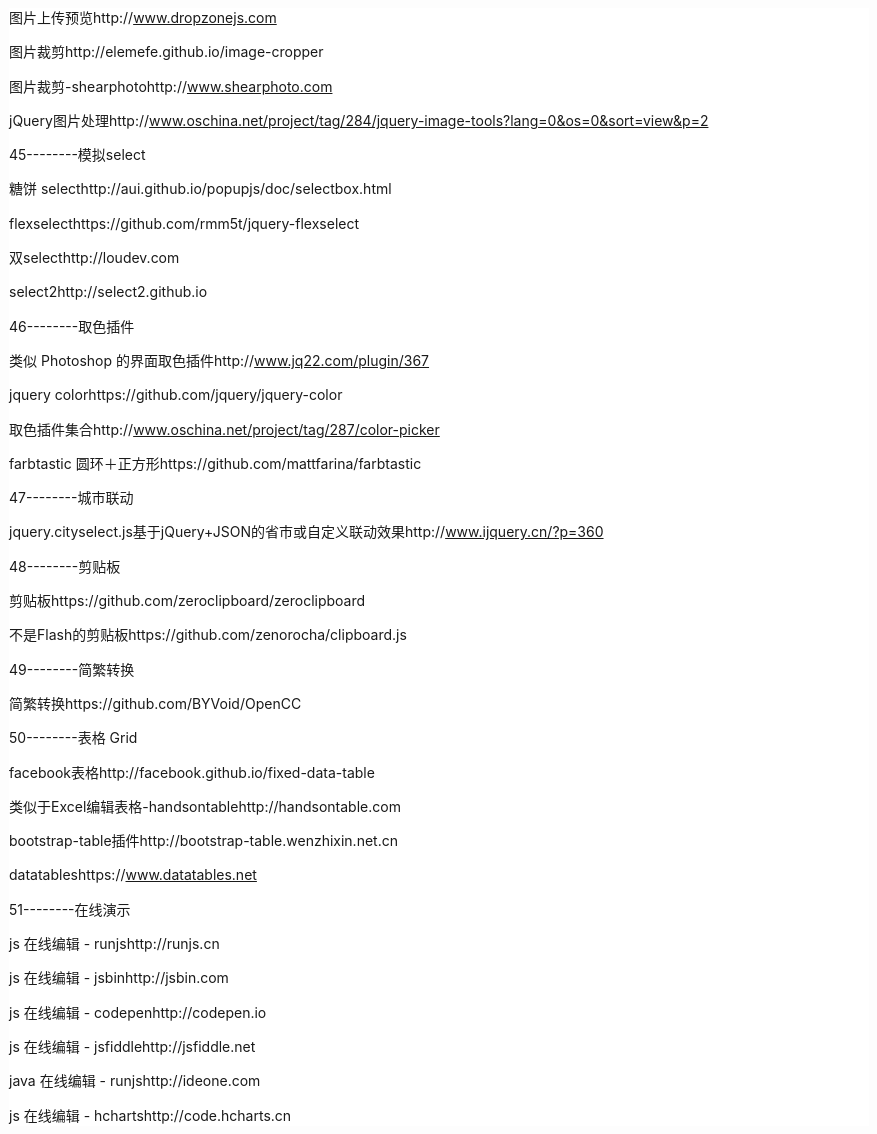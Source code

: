 图片上传预览http://www.dropzonejs.com

图片裁剪http://elemefe.github.io/image-cropper

图片裁剪-shearphotohttp://www.shearphoto.com

jQuery图片处理http://www.oschina.net/project/tag/284/jquery-image-tools?lang=0&os=0&sort=view&p=2

45--------模拟select

糖饼 selecthttp://aui.github.io/popupjs/doc/selectbox.html

flexselecthttps://github.com/rmm5t/jquery-flexselect

双selecthttp://loudev.com

select2http://select2.github.io

46--------取色插件

类似 Photoshop 的界面取色插件http://www.jq22.com/plugin/367

jquery colorhttps://github.com/jquery/jquery-color

取色插件集合http://www.oschina.net/project/tag/287/color-picker

farbtastic 圆环＋正方形https://github.com/mattfarina/farbtastic

47--------城市联动

jquery.cityselect.js基于jQuery+JSON的省市或自定义联动效果http://www.ijquery.cn/?p=360

48--------剪贴板

剪贴板https://github.com/zeroclipboard/zeroclipboard

不是Flash的剪贴板https://github.com/zenorocha/clipboard.js

49--------简繁转换

简繁转换https://github.com/BYVoid/OpenCC

50--------表格 Grid

facebook表格http://facebook.github.io/fixed-data-table

类似于Excel编辑表格-handsontablehttp://handsontable.com

bootstrap-table插件http://bootstrap-table.wenzhixin.net.cn

datatableshttps://www.datatables.net

51--------在线演示

js 在线编辑 - runjshttp://runjs.cn

js 在线编辑 - jsbinhttp://jsbin.com

js 在线编辑 - codepenhttp://codepen.io

js 在线编辑 - jsfiddlehttp://jsfiddle.net

java 在线编辑 - runjshttp://ideone.com

js 在线编辑 - hchartshttp://code.hcharts.cn
